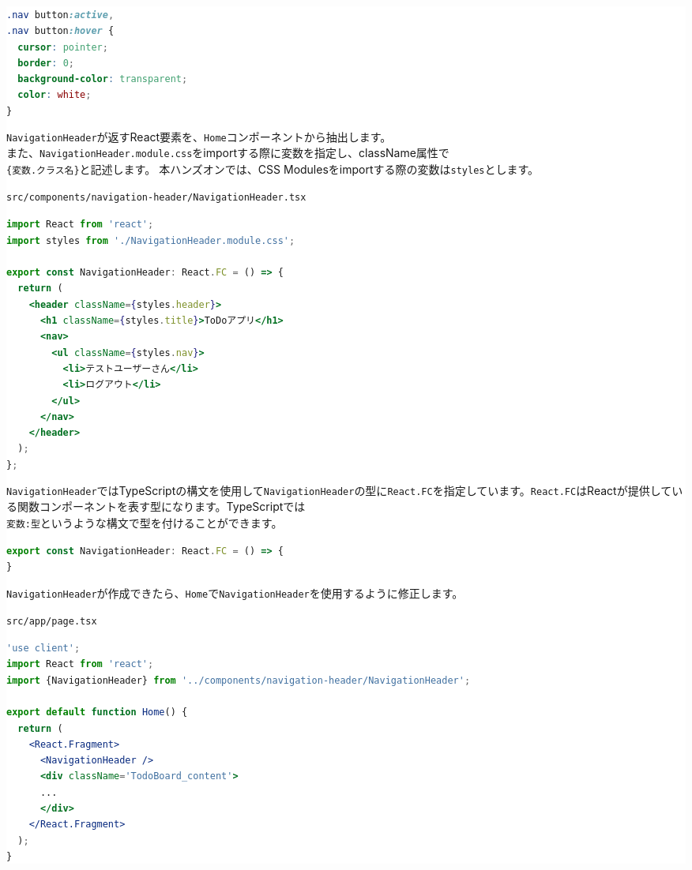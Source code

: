 ```css
.nav button:active,
.nav button:hover {
  cursor: pointer;
  border: 0;
  background-color: transparent;
  color: white;
}
```

`NavigationHeader`が返すReact要素を、`Home`コンポーネントから抽出します。  
また、`NavigationHeader.module.css`をimportする際に変数を指定し、className属性で  
`{変数.クラス名}`と記述します。
本ハンズオンでは、CSS Modulesをimportする際の変数は`styles`とします。

`src/components/navigation-header/NavigationHeader.tsx`
```jsx
import React from 'react';
import styles from './NavigationHeader.module.css';

export const NavigationHeader: React.FC = () => {
  return (
    <header className={styles.header}>
      <h1 className={styles.title}>ToDoアプリ</h1>
      <nav>
        <ul className={styles.nav}>
          <li>テストユーザーさん</li>
          <li>ログアウト</li>
        </ul>
      </nav>
    </header>
  );
};
```

`NavigationHeader`ではTypeScriptの構文を使用して`NavigationHeader`の型に`React.FC`を指定しています。`React.FC`はReactが提供している関数コンポーネントを表す型になります。TypeScriptでは  
`変数:型`というような構文で型を付けることができます。

```js
export const NavigationHeader: React.FC = () => {
}
```

`NavigationHeader`が作成できたら、`Home`で`NavigationHeader`を使用するように修正します。

`src/app/page.tsx`
```jsx
'use client';
import React from 'react';
import {NavigationHeader} from '../components/navigation-header/NavigationHeader';

export default function Home() {
  return (
    <React.Fragment>
      <NavigationHeader />
      <div className='TodoBoard_content'>
      ...
      </div>
    </React.Fragment>
  );
}
```
